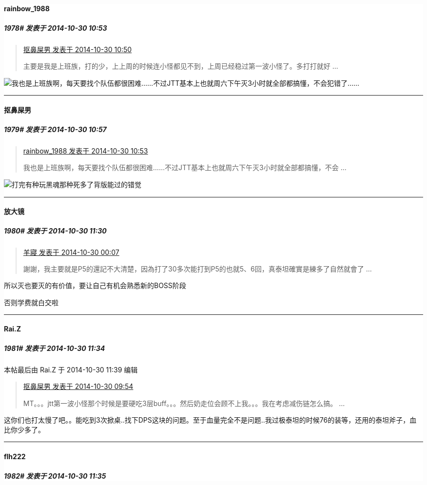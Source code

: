####  rainbow_1988  
##### 1978#       发表于 2014-10-30 10:53


<blockquote><a href="httphttps://bbs.saraba1st.com/2b/forum.php?mod=redirect&amp;goto=findpost&amp;pid=27072404&amp;ptid=1052775" target="_blank">抠鼻屎男 发表于 2014-10-30 10:50</a>

主要是我是上班族，打的少，上上周的时候连小怪都见不到，上周已经稳过第一波小怪了。多打打就好 ...</blockquote>
<img src="https://static.saraba1st.com/image/smiley/face/06.gif" referrerpolicy="no-referrer">我也是上班族啊，每天要找个队伍都很困难……不过JTT基本上也就周六下午灭3小时就全部都搞懂，不会犯错了……


-----

####  抠鼻屎男  
##### 1979#       发表于 2014-10-30 10:57


<blockquote><a href="httphttps://bbs.saraba1st.com/2b/forum.php?mod=redirect&amp;goto=findpost&amp;pid=27072450&amp;ptid=1052775" target="_blank">rainbow_1988 发表于 2014-10-30 10:53</a>

我也是上班族啊，每天要找个队伍都很困难……不过JTT基本上也就周六下午灭3小时就全部都搞懂，不会 ...</blockquote>
<img src="https://static.saraba1st.com/image/smiley/face/06.gif" referrerpolicy="no-referrer">打完有种玩黑魂那种死多了背版能过的错觉


-----

####  放大镜  
##### 1980#       发表于 2014-10-30 11:30


<blockquote><a href="httphttps://bbs.saraba1st.com/2b/forum.php?mod=redirect&amp;goto=findpost&amp;pid=27069746&amp;ptid=1052775" target="_blank">羊寢 发表于 2014-10-30 00:07</a>

謝謝，我主要就是P5的還記不大清楚，因為打了30多次能打到P5的也就5、6回，真泰坦確實是練多了自然就會了 ...</blockquote>
所以灭也要灭的有价值，要让自己有机会熟悉新的BOSS阶段

否则学费就白交啦


-----

####  Rai.Z  
##### 1981#       发表于 2014-10-30 11:34


 本帖最后由 Rai.Z 于 2014-10-30 11:39 编辑 
<blockquote><a href="httphttps://bbs.saraba1st.com/2b/forum.php?mod=redirect&amp;goto=findpost&amp;pid=27071726&amp;ptid=1052775" target="_blank">抠鼻屎男 发表于 2014-10-30 09:54</a>

MT。。。jtt第一波小怪那个时候是要硬吃3层buff。。。然后奶走位会顾不上我。。。我在考虑减伤链怎么搞。 ...</blockquote>
这你们也打太慢了吧。。能吃到3次掀桌..找下DPS这块的问题。至于血量完全不是问题..我过极泰坦的时候76的装等，还用的泰坦斧子，血比你少多了。


-----

####  flh222  
##### 1982#       发表于 2014-10-30 11:35
